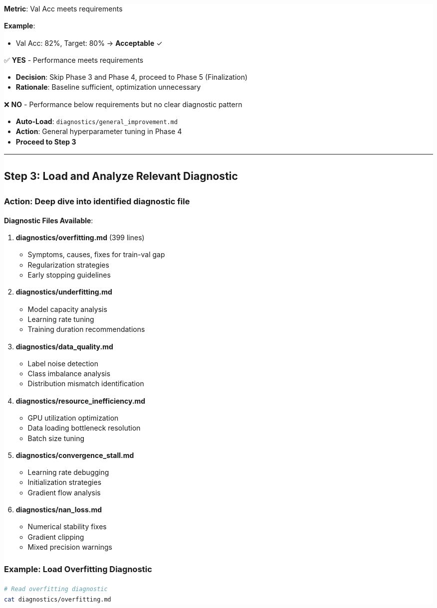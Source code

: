**Metric**: Val Acc meets requirements

**Example**:
- Val Acc: 82%, Target: 80% → **Acceptable** ✓

✅ **YES** - Performance meets requirements
- **Decision**: Skip Phase 3 and Phase 4, proceed to Phase 5 (Finalization)
- **Rationale**: Baseline sufficient, optimization unnecessary

❌ **NO** - Performance below requirements but no clear diagnostic pattern
- **Auto-Load**: `diagnostics/general_improvement.md`
- **Action**: General hyperparameter tuning in Phase 4
- **Proceed to Step 3**

---

## Step 3: Load and Analyze Relevant Diagnostic

### Action: Deep dive into identified diagnostic file

**Diagnostic Files Available**:

1. **diagnostics/overfitting.md** (399 lines)
   - Symptoms, causes, fixes for train-val gap
   - Regularization strategies
   - Early stopping guidelines

2. **diagnostics/underfitting.md**
   - Model capacity analysis
   - Learning rate tuning
   - Training duration recommendations

3. **diagnostics/data_quality.md**
   - Label noise detection
   - Class imbalance analysis
   - Distribution mismatch identification

4. **diagnostics/resource_inefficiency.md**
   - GPU utilization optimization
   - Data loading bottleneck resolution
   - Batch size tuning

5. **diagnostics/convergence_stall.md**
   - Learning rate debugging
   - Initialization strategies
   - Gradient flow analysis

6. **diagnostics/nan_loss.md**
   - Numerical stability fixes
   - Gradient clipping
   - Mixed precision warnings

### Example: Load Overfitting Diagnostic

```bash
# Read overfitting diagnostic
cat diagnostics/overfitting.md
```
